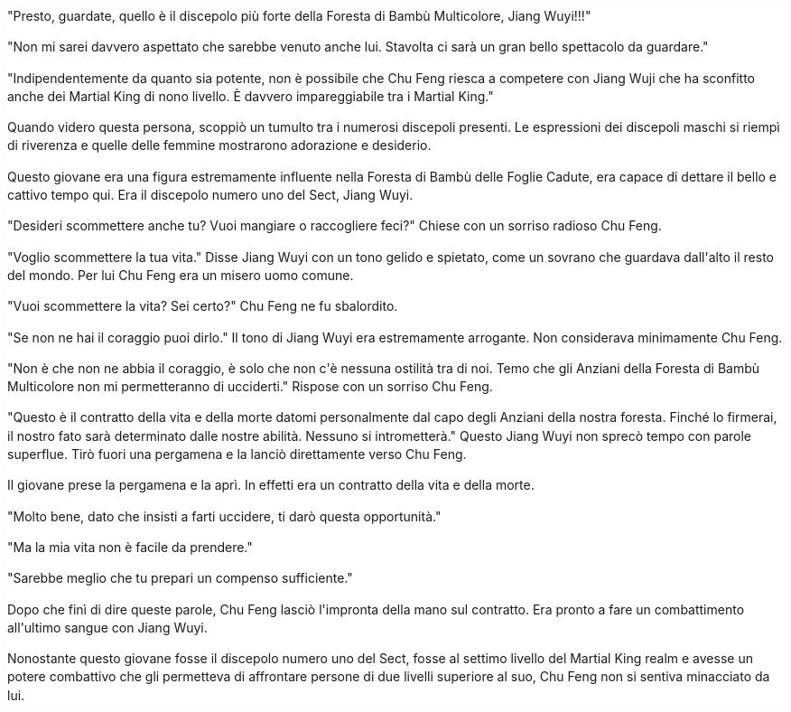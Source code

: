 
"Presto, guardate, quello è il discepolo più forte della Foresta di Bambù Multicolore, Jiang Wuyi!!!"


"Non mi sarei davvero aspettato che sarebbe venuto anche lui. Stavolta ci sarà un gran bello spettacolo da guardare."


"Indipendentemente da quanto sia potente, non è possibile che Chu Feng riesca a competere con Jiang Wuji che ha sconfitto anche dei Martial King di nono livello. È davvero impareggiabile tra i Martial King."


Quando videro questa persona, scoppiò un tumulto tra i numerosi discepoli presenti. Le espressioni dei discepoli maschi si riempì di riverenza e quelle delle femmine mostrarono adorazione e desiderio.


Questo giovane era una figura estremamente influente nella Foresta di Bambù delle Foglie Cadute, era capace di dettare il bello e cattivo tempo qui. Era il discepolo numero uno del Sect, Jiang Wuyi.


"Desideri scommettere anche tu? Vuoi mangiare o raccogliere feci?" Chiese con un sorriso radioso Chu Feng.


"Voglio scommettere la tua vita." Disse Jiang Wuyi con un tono gelido e spietato, come un sovrano che guardava dall'alto il resto del mondo. Per lui Chu Feng era un misero uomo comune.


"Vuoi scommettere la vita? Sei certo?" Chu Feng ne fu sbalordito.


"Se non ne hai il coraggio puoi dirlo." Il tono di Jiang Wuyi era estremamente arrogante. Non considerava minimamente Chu Feng.


"Non è che non ne abbia il coraggio, è solo che non c'è nessuna ostilità tra di noi. Temo che gli Anziani della Foresta di Bambù Multicolore non mi permetteranno di ucciderti." Rispose con un sorriso Chu Feng.


"Questo è il contratto della vita e della morte datomi personalmente dal capo degli Anziani della nostra foresta. Finché lo firmerai, il nostro fato sarà determinato dalle nostre abilità. Nessuno si intrometterà." Questo Jiang Wuyi non sprecò tempo con parole superflue. Tirò fuori una pergamena e la lanciò direttamente verso Chu Feng.


Il giovane prese la pergamena e la aprì. In effetti era un contratto della vita e della morte.


"Molto bene, dato che insisti a farti uccidere, ti darò questa opportunità."


"Ma la mia vita non è facile da prendere."


"Sarebbe meglio che tu prepari un compenso sufficiente."


Dopo che finì di dire queste parole, Chu Feng lasciò l'impronta della mano sul contratto. Era pronto a fare un combattimento all'ultimo sangue con Jiang Wuyi.


Nonostante questo giovane fosse il discepolo numero uno del Sect, fosse al settimo livello del Martial King realm e avesse un potere combattivo che gli permetteva di affrontare persone di due livelli superiore al suo, Chu Feng non si sentiva minacciato da lui.
